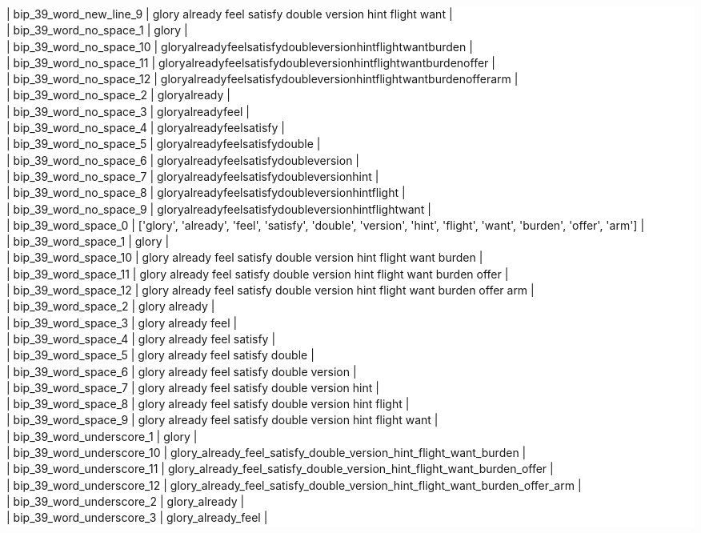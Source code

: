 | bip_39_word_new_line_9 | glory
already
feel
satisfy
double
version
hint
flight
want |  
| bip_39_word_no_space_1 | glory |  
| bip_39_word_no_space_10 | gloryalreadyfeelsatisfydoubleversionhintflightwantburden |  
| bip_39_word_no_space_11 | gloryalreadyfeelsatisfydoubleversionhintflightwantburdenoffer |  
| bip_39_word_no_space_12 | gloryalreadyfeelsatisfydoubleversionhintflightwantburdenofferarm |  
| bip_39_word_no_space_2 | gloryalready |  
| bip_39_word_no_space_3 | gloryalreadyfeel |  
| bip_39_word_no_space_4 | gloryalreadyfeelsatisfy |  
| bip_39_word_no_space_5 | gloryalreadyfeelsatisfydouble |  
| bip_39_word_no_space_6 | gloryalreadyfeelsatisfydoubleversion |  
| bip_39_word_no_space_7 | gloryalreadyfeelsatisfydoubleversionhint |  
| bip_39_word_no_space_8 | gloryalreadyfeelsatisfydoubleversionhintflight |  
| bip_39_word_no_space_9 | gloryalreadyfeelsatisfydoubleversionhintflightwant |  
| bip_39_word_space_0 | ['glory', 'already', 'feel', 'satisfy', 'double', 'version', 'hint', 'flight', 'want', 'burden', 'offer', 'arm'] |  
| bip_39_word_space_1 | glory |  
| bip_39_word_space_10 | glory already feel satisfy double version hint flight want burden |  
| bip_39_word_space_11 | glory already feel satisfy double version hint flight want burden offer |  
| bip_39_word_space_12 | glory already feel satisfy double version hint flight want burden offer arm |  
| bip_39_word_space_2 | glory already |  
| bip_39_word_space_3 | glory already feel |  
| bip_39_word_space_4 | glory already feel satisfy |  
| bip_39_word_space_5 | glory already feel satisfy double |  
| bip_39_word_space_6 | glory already feel satisfy double version |  
| bip_39_word_space_7 | glory already feel satisfy double version hint |  
| bip_39_word_space_8 | glory already feel satisfy double version hint flight |  
| bip_39_word_space_9 | glory already feel satisfy double version hint flight want |  
| bip_39_word_underscore_1 | glory |  
| bip_39_word_underscore_10 | glory_already_feel_satisfy_double_version_hint_flight_want_burden |  
| bip_39_word_underscore_11 | glory_already_feel_satisfy_double_version_hint_flight_want_burden_offer |  
| bip_39_word_underscore_12 | glory_already_feel_satisfy_double_version_hint_flight_want_burden_offer_arm |  
| bip_39_word_underscore_2 | glory_already |  
| bip_39_word_underscore_3 | glory_already_feel |  